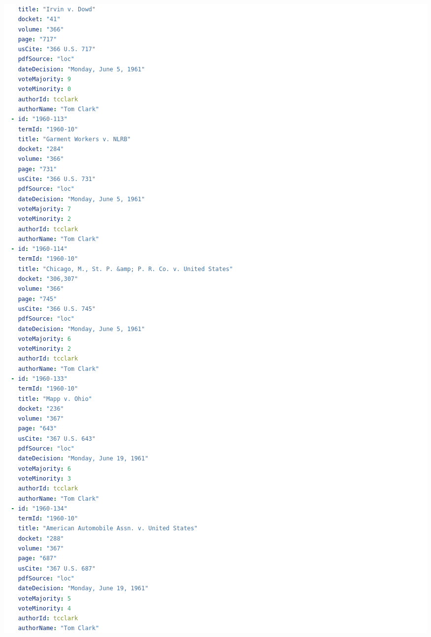 ```yaml
    title: "Irvin v. Dowd"
    docket: "41"
    volume: "366"
    page: "717"
    usCite: "366 U.S. 717"
    pdfSource: "loc"
    dateDecision: "Monday, June 5, 1961"
    voteMajority: 9
    voteMinority: 0
    authorId: tcclark
    authorName: "Tom Clark"
  - id: "1960-113"
    termId: "1960-10"
    title: "Garment Workers v. NLRB"
    docket: "284"
    volume: "366"
    page: "731"
    usCite: "366 U.S. 731"
    pdfSource: "loc"
    dateDecision: "Monday, June 5, 1961"
    voteMajority: 7
    voteMinority: 2
    authorId: tcclark
    authorName: "Tom Clark"
  - id: "1960-114"
    termId: "1960-10"
    title: "Chicago, M., St. P. &amp; P. R. Co. v. United States"
    docket: "306,307"
    volume: "366"
    page: "745"
    usCite: "366 U.S. 745"
    pdfSource: "loc"
    dateDecision: "Monday, June 5, 1961"
    voteMajority: 6
    voteMinority: 2
    authorId: tcclark
    authorName: "Tom Clark"
  - id: "1960-133"
    termId: "1960-10"
    title: "Mapp v. Ohio"
    docket: "236"
    volume: "367"
    page: "643"
    usCite: "367 U.S. 643"
    pdfSource: "loc"
    dateDecision: "Monday, June 19, 1961"
    voteMajority: 6
    voteMinority: 3
    authorId: tcclark
    authorName: "Tom Clark"
  - id: "1960-134"
    termId: "1960-10"
    title: "American Automobile Assn. v. United States"
    docket: "288"
    volume: "367"
    page: "687"
    usCite: "367 U.S. 687"
    pdfSource: "loc"
    dateDecision: "Monday, June 19, 1961"
    voteMajority: 5
    voteMinority: 4
    authorId: tcclark
    authorName: "Tom Clark"
```